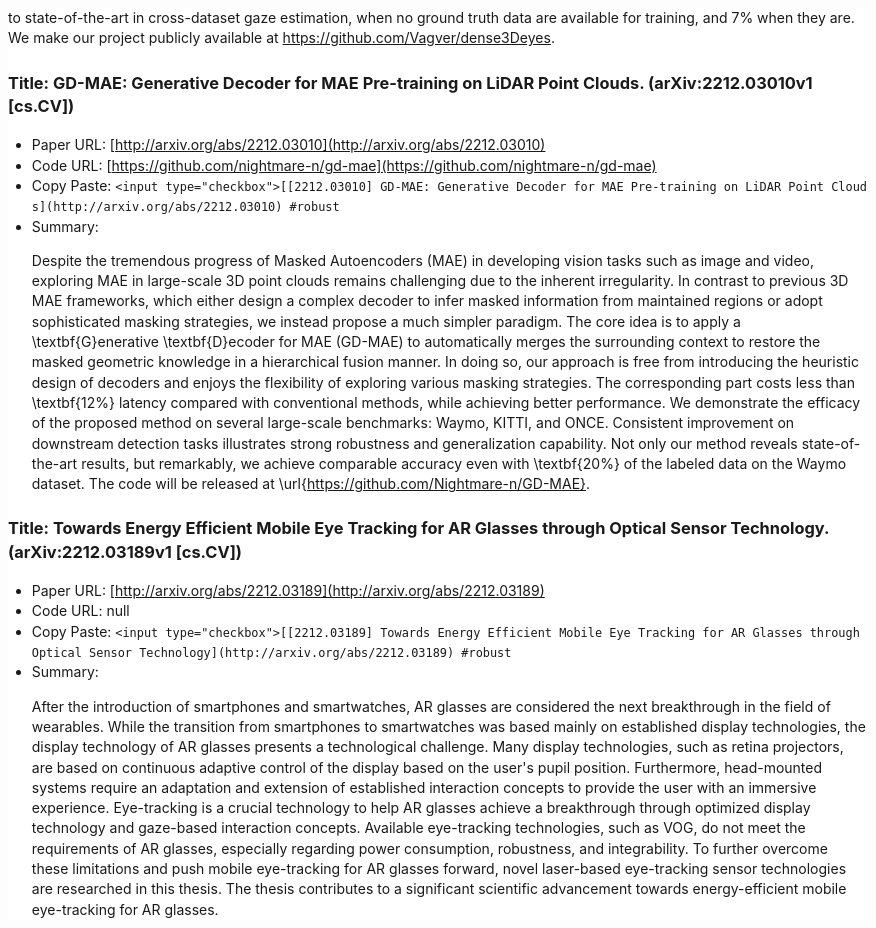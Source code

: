 to state-of-the-art in cross-dataset gaze estimation, when no ground truth data
are available for training, and 7% when they are. We make our project publicly
available at https://github.com/Vagver/dense3Deyes.
</p>

### Title: GD-MAE: Generative Decoder for MAE Pre-training on LiDAR Point Clouds. (arXiv:2212.03010v1 [cs.CV])
* Paper URL: [http://arxiv.org/abs/2212.03010](http://arxiv.org/abs/2212.03010)
* Code URL: [https://github.com/nightmare-n/gd-mae](https://github.com/nightmare-n/gd-mae)
* Copy Paste: `<input type="checkbox">[[2212.03010] GD-MAE: Generative Decoder for MAE Pre-training on LiDAR Point Clouds](http://arxiv.org/abs/2212.03010) #robust`
* Summary: <p>Despite the tremendous progress of Masked Autoencoders (MAE) in developing
vision tasks such as image and video, exploring MAE in large-scale 3D point
clouds remains challenging due to the inherent irregularity. In contrast to
previous 3D MAE frameworks, which either design a complex decoder to infer
masked information from maintained regions or adopt sophisticated masking
strategies, we instead propose a much simpler paradigm. The core idea is to
apply a \textbf{G}enerative \textbf{D}ecoder for MAE (GD-MAE) to automatically
merges the surrounding context to restore the masked geometric knowledge in a
hierarchical fusion manner. In doing so, our approach is free from introducing
the heuristic design of decoders and enjoys the flexibility of exploring
various masking strategies. The corresponding part costs less than
\textbf{12\%} latency compared with conventional methods, while achieving
better performance. We demonstrate the efficacy of the proposed method on
several large-scale benchmarks: Waymo, KITTI, and ONCE. Consistent improvement
on downstream detection tasks illustrates strong robustness and generalization
capability. Not only our method reveals state-of-the-art results, but
remarkably, we achieve comparable accuracy even with \textbf{20\%} of the
labeled data on the Waymo dataset. The code will be released at
\url{https://github.com/Nightmare-n/GD-MAE}.
</p>

### Title: Towards Energy Efficient Mobile Eye Tracking for AR Glasses through Optical Sensor Technology. (arXiv:2212.03189v1 [cs.CV])
* Paper URL: [http://arxiv.org/abs/2212.03189](http://arxiv.org/abs/2212.03189)
* Code URL: null
* Copy Paste: `<input type="checkbox">[[2212.03189] Towards Energy Efficient Mobile Eye Tracking for AR Glasses through Optical Sensor Technology](http://arxiv.org/abs/2212.03189) #robust`
* Summary: <p>After the introduction of smartphones and smartwatches, AR glasses are
considered the next breakthrough in the field of wearables. While the
transition from smartphones to smartwatches was based mainly on established
display technologies, the display technology of AR glasses presents a
technological challenge. Many display technologies, such as retina projectors,
are based on continuous adaptive control of the display based on the user's
pupil position. Furthermore, head-mounted systems require an adaptation and
extension of established interaction concepts to provide the user with an
immersive experience. Eye-tracking is a crucial technology to help AR glasses
achieve a breakthrough through optimized display technology and gaze-based
interaction concepts. Available eye-tracking technologies, such as VOG, do not
meet the requirements of AR glasses, especially regarding power consumption,
robustness, and integrability. To further overcome these limitations and push
mobile eye-tracking for AR glasses forward, novel laser-based eye-tracking
sensor technologies are researched in this thesis. The thesis contributes to a
significant scientific advancement towards energy-efficient mobile eye-tracking
for AR glasses.
</p>
